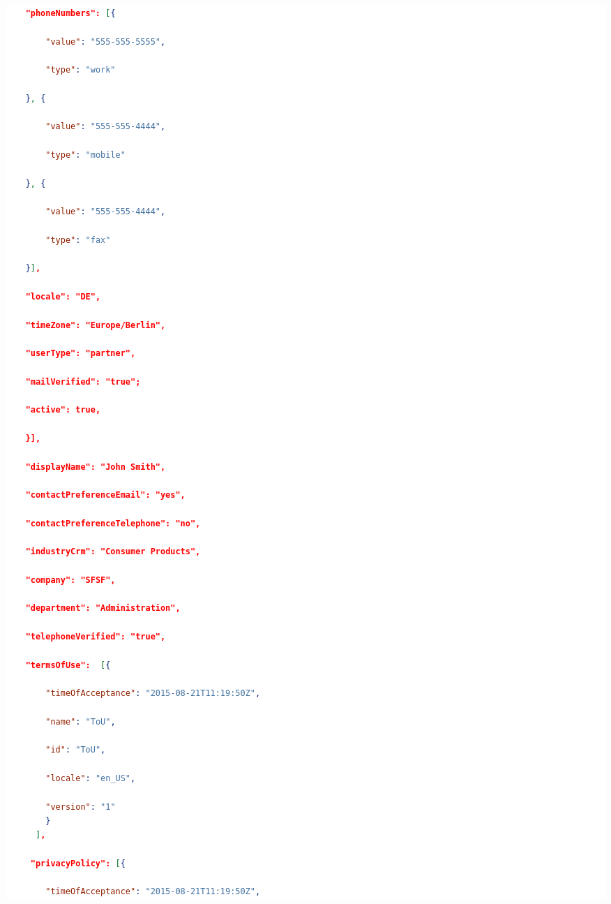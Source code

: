 ```json
    "phoneNumbers": [{

        "value": "555-555-5555",

        "type": "work"

    }, {

        "value": "555-555-4444",

        "type": "mobile"

    }, {

        "value": "555-555-4444",

        "type": "fax"

    }],

    "locale": "DE",

    "timeZone": "Europe/Berlin",

    "userType": "partner",

	"mailVerified": "true";

    "active": true,
    
    }],

    "displayName": "John Smith",

    "contactPreferenceEmail": "yes",

    "contactPreferenceTelephone": "no",

    "industryCrm": "Consumer Products",

    "company": "SFSF",

    "department": "Administration",
       
    "telephoneVerified": "true",

    "termsOfUse":  [{

		"timeOfAcceptance": "2015-08-21T11:19:50Z",

        "name": "ToU",

        "id": "ToU",

        "locale": "en_US",

        "version": "1" 
		}
	  ],

     "privacyPolicy": [{
		 
		"timeOfAcceptance": "2015-08-21T11:19:50Z",
```